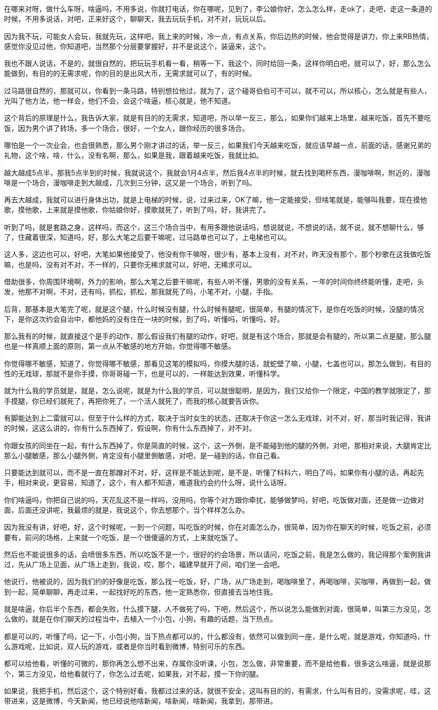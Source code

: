 在哪来对呀，做什么车呀，啥逼吗，不用多说，你就打电话，你在哪呢，见到了，李公娘你好，怎么怎么样，走ok了，走吧，走这一条道的时候，不用多说话，对吧，正来好这个，聊聊天，我去玩玩手机，对不对，玩玩以后。

因为我不玩，可能女人会玩，我就先玩，这样吧，我上来的时候，冷一点，有点关系，你后边热的时候，他会觉得是讲力，你上来RB热情，感觉你没见过他，你知道吧，当然那个分层要掌握好，并不是说这个，装逼来，这个。

我也不跟人说话，不是的，就很自然的，把玩玩手机看一看，稍等一下，我这个，同时给回一条，这样你明白吧，就可以了，好，那么怎么能做到，有目的的无需求呢，你的目的是出风大币，无需求就可以了，有的时候。

过马路很自然的，那就可以，你看到一条马路，特别想拉他过，就为了，这个碰哥伯伯可不可以，就不可以，所以核心，怎么就是有些人，光叫了他方法，他一样会，他们不会，会这个啥逼，核心就是，他不知道。

这个背后的原理是什么，我告诉大家，就是有目的的无需求，知道吧，所以举一反三，那么，如果你们越来上场里，越来吃饭，首先不要吃饭，因为男个讲了转场，多一个场合，很好，一个女人，跟你经历的很多场合。

哪怕是一个一次业会，也会很熟悉，那么男个刚才讲过的话，举一反三，如果我们今天越来吃饭，就应该早越一点，前面的话，感谢兄弟的礼物，这个啥，啥，什么，没有名啊，那么，如果是我，跟着越来吃饭，我就比如。

越大越成5点半，那我5点半到的时候，我就说这个，我就会1月4点半，然后我4点半的时候，就去找到喝杯东西，漫咖啡啊，附近的，漫咖啡是一个场合，漫咖啡走到大越成，几次到三分钟，这又是一个场合，听到了吗。

再去大越成，我就可以进行身体出功，就是上电梯的时候，说，过来过来，OK了嘛，他一定能接受，但啥笔就是，能够叫我要，现在摸他歌，摸他歌，上来就是摸他歌，你姑娘你好，摸歌就死了，听到了吗，好，我讲完了。

听到了吗，就是套路之身，这样吗，而这个，这三个场合当中，有用多跟他说话吗，想说就说，不想说的话，就不说，就不想聊什么，够了，住藏着很深，知道吗，好，那么大笔之后要干嘛呢，过马路单也可以了，上电梯也可以。

这人多，这边也可以，好吧，大笔如果他接受了，他没有你干嘛呀，很少有，基本上没有，对不对，昨天没有那个，那个秒歌在这我做吃饭嘛，也是吗，没有对不对，不一样的，只要你无稀求就可以，好吧，无稀求可以。

借助很多，你周围环境啊，外力的影响，那么大笔之后要干嘛呢，有些人听不懂，男歌的没有关系，一年的时间你终终能听懂，走吧，头发，他那不对啊，不对，还有吗，抓松，抓松，那我就死了吗，小笔不对，小腿，手指。

后背，那基本是大笔完了呢，就是这个腿，什么时候没有腿，什么时候有腿呢，很简单，有腿的情况下，是你在吃饭的时候，没腿的情况下，是你这次约会自治中，都他妈的没有住在一块的时候，到了吗，听懂吗，听懂吗，好。

那么我有的时候，就直接这个是手的动作，那么假设我们有腿的动作，好吧，就是有这个场合，那就是会有腿的，所以第二点是腿，那么腿也是一样真顺上面的原则，第一点从不敏感的地方开始，你觉得哪不敏感。

你觉得哪不敏感，知道了，你觉得哪不敏感，那看见这笔的模拟吗，你摸大腿的话，就蛇壁了嘛，小腿，七盖也可以，那怎么做到，有目的性的无戏球，那就不是你手摸，你哥哥碰一下，也是可以的，一样能达到效果，听懂科学。

就为什么我的学员就是，就是，怎么说呢，就是为什么我的学员，可以就很聪明，是因为，我们又给你一个限定，中国的教学就限定了，那手摸腿，你已经们就死了，再把你死了，一个活人就死了，而我的核心就要告诉你。

有脚能达到上二雷就可以，但至于什么样的方式，取决于当时女生的状态，还取决于你这一怎么无戏球，对不对，好，那当时我记得，我讲的时候，这这么讲的，你有什么东西掉了，假设啊，你有什么东西掉了，对不对。

你跟女孩的同坐在一起，有什么东西掉了，你是简直的时候，这个，这一外側，是不能碰到他的腿的外側，对吧，那相对来说，大腿肯定比那么小腿敏感，那么小腿外側，肯定没有小腿里側敏感，对吧，是一碰到的话，你自己看。

只要能达到就可以，而不是一直在那蹭对不对，好，这样是不能达到呢，是不是，听懂了科科六，明白了吗，如果你有小腿的话，再起先手，相对来说，更容易，知道了，这个，有人都不知道，难道我约会约什么呀，说什么话呀。

你们啥逼吗，你把自己说的吗，天花乱这不是一样吗，没用吗，你等个对方跟你牵扰，能够做梦吗，好吧，吃饭做对面，还是做一边做对面，后面还没讲呢，我最烦的就是，我说这个，你去想那个，当个样样怎么办。

因为我没有讲，好吧，好，这个时候呢，一到一个问题，叫吃饭的时候，你在对面怎么办，很简单，因为你在聊天的时候，吃饭之前，必须要有，前问的场格，上来就一个吃饭，是一个很傻逼的方式，上来就吃饭了。

然后也不能说很多的话，会喷很多东西，所以吃饭不是一个，很好的约会场景，所以请问，吃饭之前，我是怎么做的，我记得那个案例我讲过，先从广场上见面，从广场上走到，我说，哎，那个，福建早就开了间，咱们坐一会吧。

他说行，他被说的，因为我们约的好像是吃饭，那么找一吃饭，好，广场，从广场走到，喝咖啡里了，再喝咖啡，买咖啡，再做到一起，做到一起，简单聊聊，再走过来，一起找好吃的东西，他一定熟悉你，但直接去当地住我。

就是啥逼，你后半个东西，都会失败，什么摸下腿，人不做死了吗，下吧，然后这个，所以说怎么能做到对面，很简单，叫第三方没见，怎么做的，就是在你们聊天的过程当中，去植入一个小包，小狗，有趣的话题，当下热点。

都是可以的，听懂了吗，记一下，小包小狗，当下热点都可以的，什么都没有，依然可以做到同一座，是什么呢，就是游戏，你知道吗，什么游戏呢，比如说，双人玩的游戏，或者是你当时看到微博，特别可乐的东西。

都可以给他看，听懂的可微的，那你再怎么想不出来，存属你没听课，小包，怎么做，非常重要，而不是给他看，很多这么啥逼，就是说那个，第三方没见，给他看就行了，你怎么过去呢，如果我，对不起，摸一下你的腿。

如果说，我把手机，然后这个，这个特别好看，我都过过来的话，就很不安全，这叫有目的的，有需求，什么叫有目的，没需求呢，哇，这带进来，这是微博，今天新闻，他已经说他啥新闻，啥新闻，啥新闻，我拿到，那带进。

